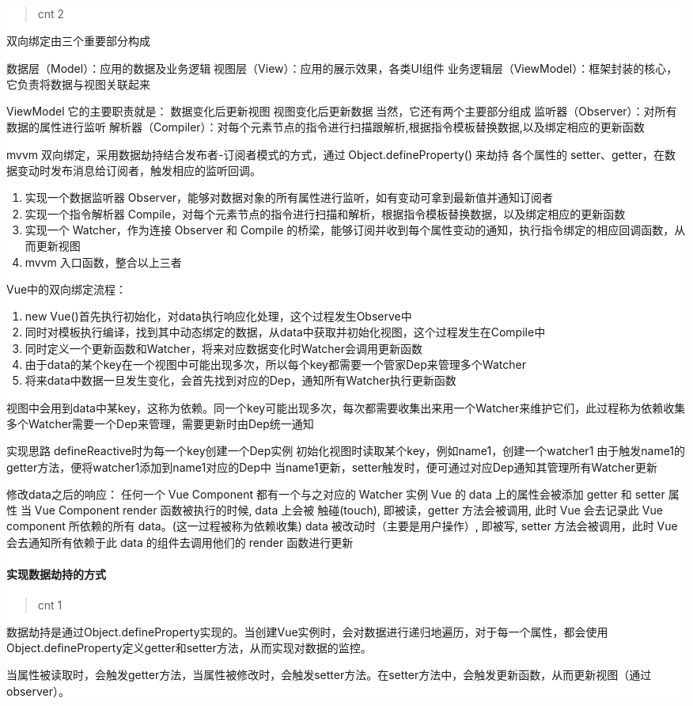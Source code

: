 > cnt 2

双向绑定由三个重要部分构成

数据层（Model）：应用的数据及业务逻辑
视图层（View）：应用的展示效果，各类UI组件
业务逻辑层（ViewModel）：框架封装的核心，它负责将数据与视图关联起来

ViewModel
它的主要职责就是：
数据变化后更新视图
视图变化后更新数据
当然，它还有两个主要部分组成
监听器（Observer）：对所有数据的属性进行监听
解析器（Compiler）：对每个元素节点的指令进行扫描跟解析,根据指令模板替换数据,以及绑定相应的更新函数

mvvm 双向绑定，采用数据劫持结合发布者-订阅者模式的方式，通过 Object.defineProperty() 来劫持
各个属性的 setter、getter，在数据变动时发布消息给订阅者，触发相应的监听回调。

1. 实现一个数据监听器 Observer，能够对数据对象的所有属性进行监听，如有变动可拿到最新值并通知订阅者
2. 实现一个指令解析器 Compile，对每个元素节点的指令进行扫描和解析，根据指令模板替换数据，以及绑定相应的更新函数
3. 实现一个 Watcher，作为连接 Observer 和 Compile 的桥梁，能够订阅并收到每个属性变动的通知，执行指令绑定的相应回调函数，从而更新视图
4. mvvm 入口函数，整合以上三者

Vue中的双向绑定流程：

1. new Vue()首先执行初始化，对data执行响应化处理，这个过程发生Observe中
2. 同时对模板执行编译，找到其中动态绑定的数据，从data中获取并初始化视图，这个过程发生在Compile中
3. 同时定义⼀个更新函数和Watcher，将来对应数据变化时Watcher会调用更新函数
4. 由于data的某个key在⼀个视图中可能出现多次，所以每个key都需要⼀个管家Dep来管理多个Watcher
5. 将来data中数据⼀旦发生变化，会首先找到对应的Dep，通知所有Watcher执行更新函数

视图中会用到data中某key，这称为依赖。同⼀个key可能出现多次，每次都需要收集出来用⼀个Watcher来维护它们，此过程称为依赖收集多个Watcher需要⼀个Dep来管理，需要更新时由Dep统⼀通知

实现思路
defineReactive时为每⼀个key创建⼀个Dep实例
初始化视图时读取某个key，例如name1，创建⼀个watcher1
由于触发name1的getter方法，便将watcher1添加到name1对应的Dep中
当name1更新，setter触发时，便可通过对应Dep通知其管理所有Watcher更新

修改data之后的响应：
任何一个 Vue Component 都有一个与之对应的 Watcher 实例
Vue 的 data 上的属性会被添加 getter 和 setter 属性
当 Vue Component render 函数被执行的时候, data 上会被 触碰(touch), 即被读，getter 方法会被调用, 此时 Vue 会去记录此 Vue component 所依赖的所有 data。(这一过程被称为依赖收集)
data 被改动时（主要是用户操作）, 即被写, setter 方法会被调用，此时 Vue 会去通知所有依赖于此 data 的组件去调用他们的 render 函数进行更新

#### 实现数据劫持的方式

> cnt 1

数据劫持是通过Object.defineProperty实现的。当创建Vue实例时，会对数据进行递归地遍历，对于每一个属性，都会使用Object.defineProperty定义getter和setter方法，从而实现对数据的监控。

当属性被读取时，会触发getter方法，当属性被修改时，会触发setter方法。在setter方法中，会触发更新函数，从而更新视图（通过observer）。
